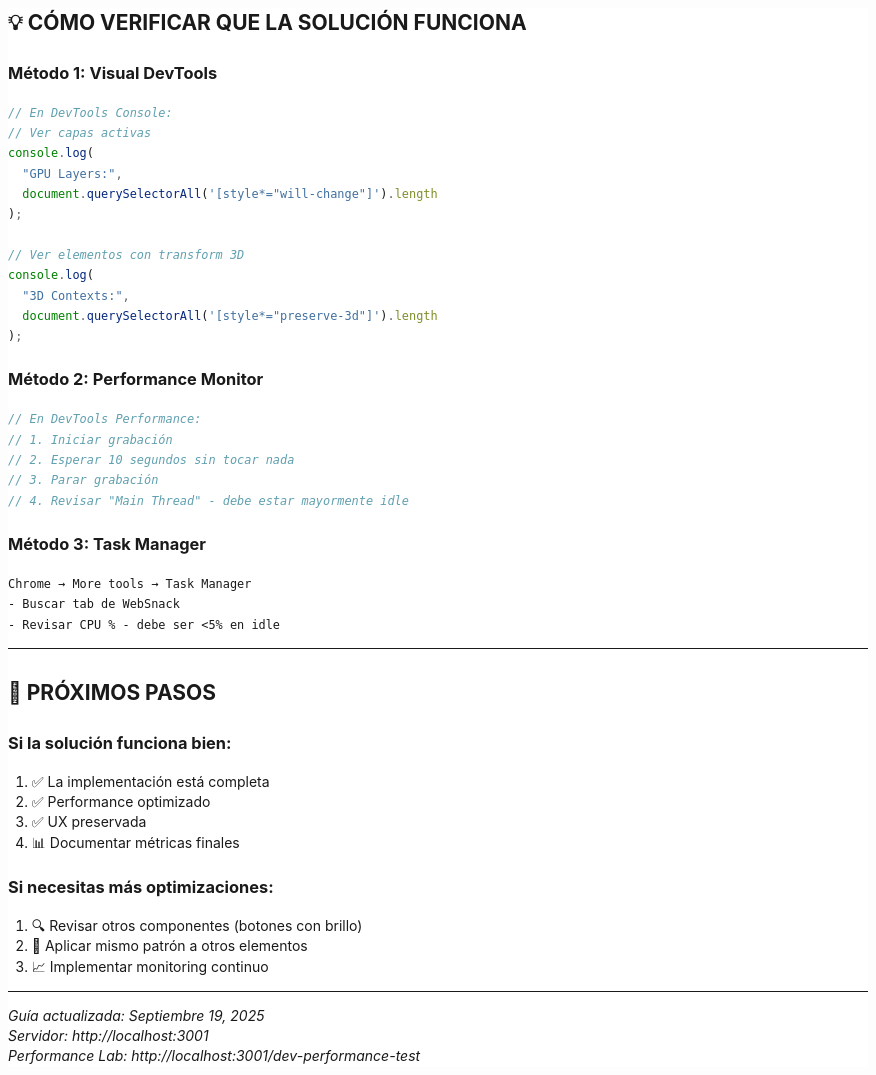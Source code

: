 
## 💡 **CÓMO VERIFICAR QUE LA SOLUCIÓN FUNCIONA**

### **Método 1: Visual DevTools**

```javascript
// En DevTools Console:
// Ver capas activas
console.log(
  "GPU Layers:",
  document.querySelectorAll('[style*="will-change"]').length
);

// Ver elementos con transform 3D
console.log(
  "3D Contexts:",
  document.querySelectorAll('[style*="preserve-3d"]').length
);
```

### **Método 2: Performance Monitor**

```javascript
// En DevTools Performance:
// 1. Iniciar grabación
// 2. Esperar 10 segundos sin tocar nada
// 3. Parar grabación
// 4. Revisar "Main Thread" - debe estar mayormente idle
```

### **Método 3: Task Manager**

```
Chrome → More tools → Task Manager
- Buscar tab de WebSnack
- Revisar CPU % - debe ser <5% en idle
```

---

## 🎯 **PRÓXIMOS PASOS**

### **Si la solución funciona bien:**

1. ✅ La implementación está completa
2. ✅ Performance optimizado
3. ✅ UX preservada
4. 📊 Documentar métricas finales

### **Si necesitas más optimizaciones:**

1. 🔍 Revisar otros componentes (botones con brillo)
2. 🎯 Aplicar mismo patrón a otros elementos
3. 📈 Implementar monitoring continuo

---

_Guía actualizada: Septiembre 19, 2025_  
_Servidor: http://localhost:3001_  
_Performance Lab: http://localhost:3001/dev-performance-test_
